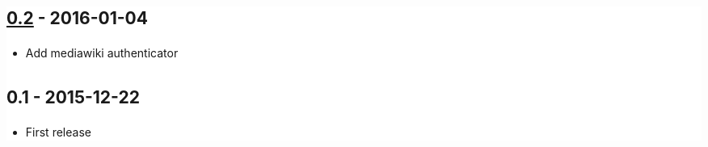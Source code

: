 ## [0.2] - 2016-01-04

- Add mediawiki authenticator

## 0.1 - 2015-12-22

- First release


[Unreleased]: https://github.com/jupyterhub/oauthenticator/compare/0.9.0...HEAD
[0.9.0]: https://github.com/jupyterhub/oauthenticator/compare/0.8.2...0.9.0
[0.8.2]: https://github.com/jupyterhub/oauthenticator/compare/0.8.1...0.8.2
[0.8.1]: https://github.com/jupyterhub/oauthenticator/compare/0.8.0...0.8.1
[0.8.0]: https://github.com/jupyterhub/oauthenticator/compare/0.7.3...0.8.0
[0.7.3]: https://github.com/jupyterhub/oauthenticator/compare/0.7.2...0.7.3
[0.7.2]: https://github.com/jupyterhub/oauthenticator/compare/0.7.1...0.7.2
[0.7.1]: https://github.com/jupyterhub/oauthenticator/compare/0.7.0...0.7.1
[0.7.0]: https://github.com/jupyterhub/oauthenticator/compare/0.6.1...0.7.0
[0.6.2]: https://github.com/jupyterhub/oauthenticator/compare/0.6.1...0.6.2
[0.6.1]: https://github.com/jupyterhub/oauthenticator/compare/0.6.0...0.6.1
[0.6.0]:https://github.com/jupyterhub/oauthenticator/compare/0.5.1...0.6.0
[0.5.1]:https://github.com/jupyterhub/oauthenticator/compare/0.5.0...0.5.1
[0.5.0]:https://github.com/jupyterhub/oauthenticator/compare/0.4.1...0.5.0
[0.4.1]: https://github.com/jupyterhub/oauthenticator/compare/0.4.0...0.4.1
[0.4.0]:https://github.com/jupyterhub/oauthenticator/compare/0.3.0...0.4.0
[0.3]: https://github.com/jupyterhub/oauthenticator/compare/0.2.0...0.3.0
[0.2]: https://github.com/jupyterhub/oauthenticator/compare/0.1.0...0.2.0
